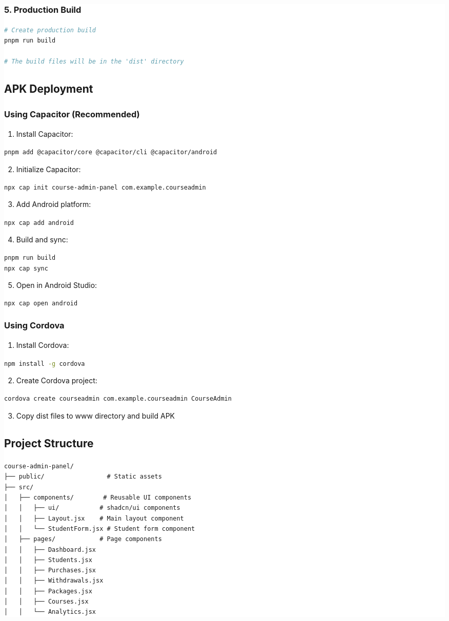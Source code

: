 ### 5. Production Build
```bash
# Create production build
pnpm run build

# The build files will be in the 'dist' directory
```

## APK Deployment

### Using Capacitor (Recommended)
1. Install Capacitor:
```bash
pnpm add @capacitor/core @capacitor/cli @capacitor/android
```

2. Initialize Capacitor:
```bash
npx cap init course-admin-panel com.example.courseadmin
```

3. Add Android platform:
```bash
npx cap add android
```

4. Build and sync:
```bash
pnpm run build
npx cap sync
```

5. Open in Android Studio:
```bash
npx cap open android
```

### Using Cordova
1. Install Cordova:
```bash
npm install -g cordova
```

2. Create Cordova project:
```bash
cordova create courseadmin com.example.courseadmin CourseAdmin
```

3. Copy dist files to www directory and build APK

## Project Structure

```
course-admin-panel/
├── public/                 # Static assets
├── src/
│   ├── components/        # Reusable UI components
│   │   ├── ui/           # shadcn/ui components
│   │   ├── Layout.jsx    # Main layout component
│   │   └── StudentForm.jsx # Student form component
│   ├── pages/            # Page components
│   │   ├── Dashboard.jsx
│   │   ├── Students.jsx
│   │   ├── Purchases.jsx
│   │   ├── Withdrawals.jsx
│   │   ├── Packages.jsx
│   │   ├── Courses.jsx
│   │   └── Analytics.jsx
```